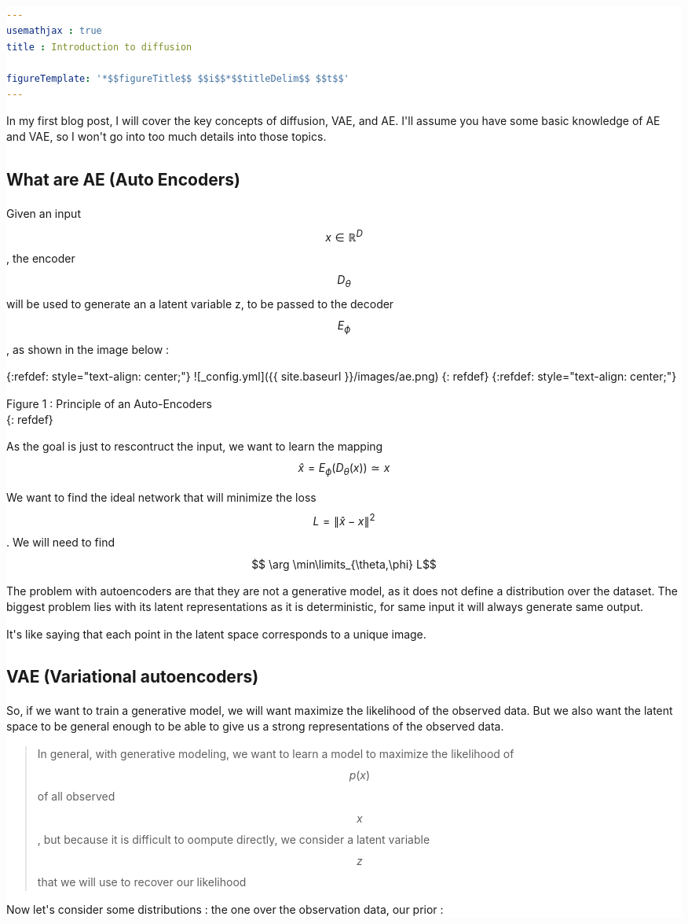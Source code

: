 ```yaml
---
usemathjax : true
title : Introduction to diffusion 

figureTemplate: '*$$figureTitle$$ $$i$$*$$titleDelim$$ $$t$$'
---
```




In my first blog post, I will cover the key concepts of diffusion, VAE, and AE. I'll assume you have some basic knowledge of AE and VAE, so I won't go into too much details into those topics.


## What are AE (Auto Encoders) 

Given an input $$x\in \mathbb{R}^D$$, the encoder $$D_{\theta}$$ will be used to generate an a latent variable z, to be passed to the decoder $$E_{\phi}$$, as shown in the image below  :


{:refdef: style="text-align: center;"}
![_config.yml]({{ site.baseurl }}/images/ae.png)
{: refdef}
{:refdef: style="text-align: center;"}
<figcaption> Figure 1 : Principle of an Auto-Encoders</figcaption>
{: refdef}

As the goal is just to rescontruct the input, we want to learn the mapping 
$$\hat{x}=E_{\phi}(D_{\theta}(x)) \simeq x$$ 

We want to find the ideal network that will minimize the loss $$ L=\|\hat{x} - x\|^2$$ . 
We will need to find 
$$ \arg \min\limits_{\theta,\phi} L$$

The problem with autoencoders are that they are not a generative model, as it does not define a distribution over the dataset. The biggest problem lies with its latent representations as it is deterministic, for same input it will always generate same output. 

It's like saying that each point in the latent space corresponds to a unique image.

## VAE (Variational autoencoders)

So, if we want to train a generative model, we will want maximize the likelihood of the observed data. But we also want the latent space to be general enough to be able to give us a strong representations of the observed data.

>In general, with generative modeling, we want to learn a model to maximize the likelihood of 
>$$p(x)$$ 
>of all observed 
>$$x$$
>, but because it is difficult to oompute directly, we consider a latent variable $$z$$ that we will use to recover our likelihood 

Now let's consider some distributions : the one over the observation data, our prior :

